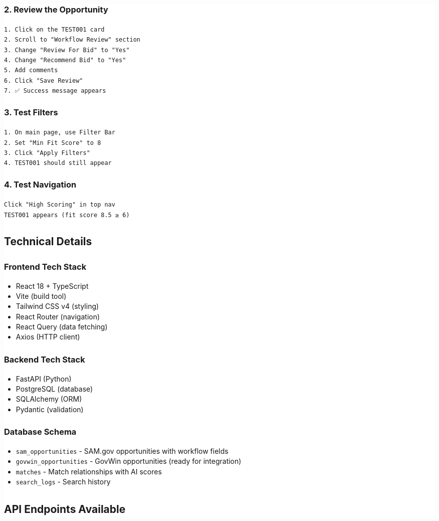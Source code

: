 ### 2. Review the Opportunity
```
1. Click on the TEST001 card
2. Scroll to "Workflow Review" section
3. Change "Review For Bid" to "Yes"
4. Change "Recommend Bid" to "Yes"
5. Add comments
6. Click "Save Review"
7. ✅ Success message appears
```

### 3. Test Filters
```
1. On main page, use Filter Bar
2. Set "Min Fit Score" to 8
3. Click "Apply Filters"
4. TEST001 should still appear
```

### 4. Test Navigation
```
Click "High Scoring" in top nav
TEST001 appears (fit score 8.5 ≥ 6)
```

## Technical Details

### Frontend Tech Stack
- React 18 + TypeScript
- Vite (build tool)
- Tailwind CSS v4 (styling)
- React Router (navigation)
- React Query (data fetching)
- Axios (HTTP client)

### Backend Tech Stack
- FastAPI (Python)
- PostgreSQL (database)
- SQLAlchemy (ORM)
- Pydantic (validation)

### Database Schema
- `sam_opportunities` - SAM.gov opportunities with workflow fields
- `govwin_opportunities` - GovWin opportunities (ready for integration)
- `matches` - Match relationships with AI scores
- `search_logs` - Search history

## API Endpoints Available
